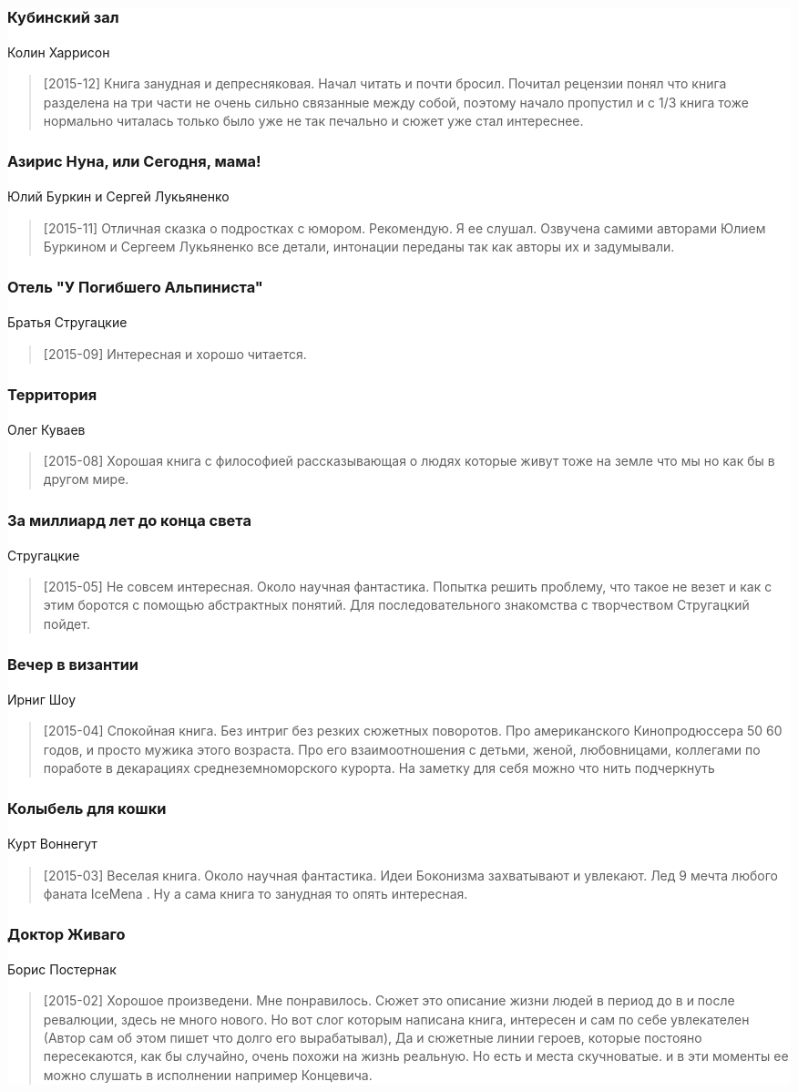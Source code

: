 ### Кубинский зал
Колин Харрисон
> [2015-12] Книга занудная и депресняковая. Начал читать и почти бросил. Почитал рецензии понял что книга разделена на три части не очень сильно связанные между собой, поэтому начало пропустил и с 1/3 книга тоже нормально читалась только было уже не так печально и сюжет уже стал интереснее.


### Азирис Нуна, или Сегодня, мама!
Юлий Буркин и Сергей Лукьяненко
> [2015-11] Отличная сказка о подростках с юмором. Рекомендую. Я ее слушал. Озвучена самими  авторами Юлием Буркином и Сергеем Лукьяненко все детали, интонации переданы так как авторы их и задумывали.


### Отель "У Погибшего Альпиниста"
Братья Стругацкие
> [2015-09] Интересная и хорошо читается.


### Территория
Олег Куваев
> [2015-08] Хорошая книга с философией рассказывающая о людях которые живут тоже на земле что мы но как бы в другом мире.


### За миллиард лет до конца света
Стругацкие
> [2015-05] Не совсем интересная. Около научная фантастика. Попытка решить проблему, что такое не везет и как с этим боротся с помощью абстрактных понятий. Для последовательного знакомства с творчеством Стругацкий пойдет.


### Вечер в византии
Ирниг Шоу
> [2015-04] Спокойная книга. Без интриг без резких сюжетных поворотов. Про американского  Кинопродюссера 50 60 годов, и просто мужика этого возраста. Про его взаимоотношения с детьми, женой, любовницами, коллегами по поработе в декарациях среднеземноморского курорта. На заметку для себя можно что нить подчеркнуть


### Колыбель для кошки
Курт Воннегут
> [2015-03] Веселая книга. Около научная фантастика. Идеи Боконизма захватывают и увлекают. Лед 9 мечта любого фаната IceMena . Ну а сама книга то занудная то опять интересная.


### Доктор Живаго
Борис Постернак
> [2015-02] Хорошое произведени. Мне понравилось. Сюжет  это описание жизни людей в период до в и после ревалюции, здесь не много нового. Но вот слог которым написана книга, интересен и сам по себе увлекателен (Автор сам об этом пишет что долго его вырабатывал), Да и сюжетные линии героев, которые постояно пересекаются, как бы случайно, очень похожи на жизнь реальную. Но есть и места скучноватые. и в эти моменты ее можно слушать в исполнении например Концевича.
